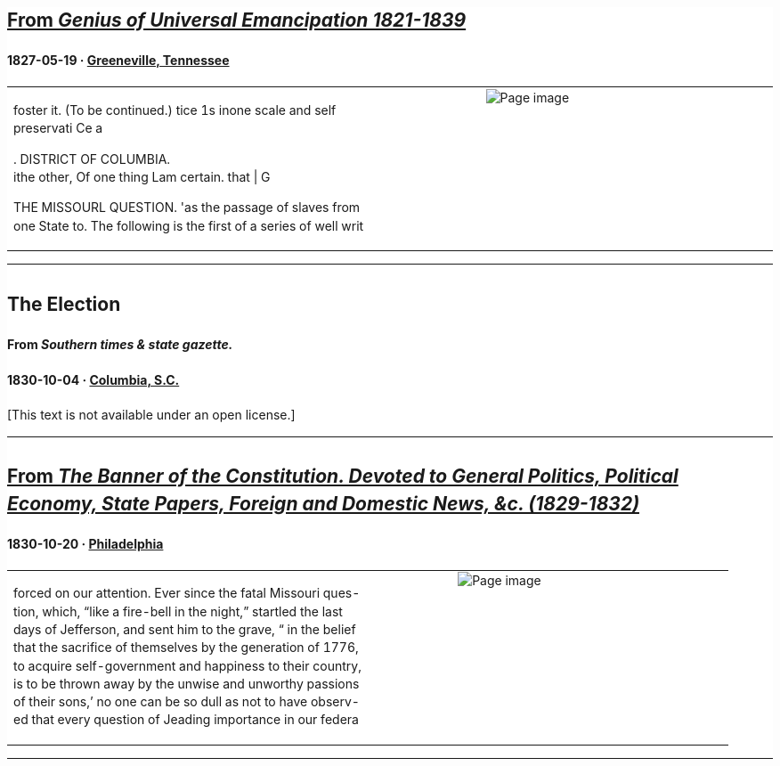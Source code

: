 ## [From _Genius of Universal Emancipation 1821-1839_](https://archive.org/details/sim_genius-of-universal-emancipation_1827-05-19_2_28/page/n4/mode/1up?view=theater)

#### 1827-05-19 &middot; [Greeneville, Tennessee](http://dbpedia.org/resource/Greeneville%2C_Tennessee)

<table style="width: 100%;"><tr><td style="width: 50%">

  
foster it. (To be continued.) tice 1s inone scale and self preservati Ce a  
  
. DISTRICT OF COLUMBIA.  
ithe other, Of one thing Lam certain. that | G  
  
THE MISSOURL QUESTION. &#x27;as the passage of slaves from one State to. The following is the first of a series of well writ
</td><td style="width: 50%; max-height: 75%; margin: auto; display: block;">
<img alt="Page image" src="https://iiif.archive.org/image/iiif/2/sim_genius-of-universal-emancipation_1827-05-19_2_28%2Fsim_genius-of-universal-emancipation_1827-05-19_2_28_jp2.zip%2Fsim_genius-of-universal-emancipation_1827-05-19_2_28_jp2%2Fsim_genius-of-universal-emancipation_1827-05-19_2_28_0004.jp2/pct:6.164675767918089,13.09192200557103,81.56996587030717,3.4993036211699162/600,/0/default.jpg"/>
</td>
</tr></table>

---

## The Election

#### From _Southern times & state gazette._

#### 1830-10-04 &middot; [Columbia, S.C.](http://dbpedia.org/resource/Columbia%2C_South_Carolina)

[This text is not available under an open license.]

---

## [From _The Banner of the Constitution. Devoted to General Politics, Political Economy, State Papers, Foreign and Domestic News, &c. (1829-1832)_](https://archive.org/details/sim_banner-of-the-constitution_1830-10-20_1_68/page/n2/mode/1up?view=theater)

#### 1830-10-20 &middot; [Philadelphia](http://dbpedia.org/resource/Philadelphia)

<table style="width: 100%;"><tr><td style="width: 50%">

  
forced on our attention. Ever since the fatal Missouri ques-  
tion, which, “like a fire-bell in the night,” startled the last  
days of Jefferson, and sent him to the grave, “ in the belief  
that the sacrifice of themselves by the generation of 1776,  
to acquire self-government and happiness to their country,  
is to be thrown away by the unwise and unworthy passions  
of their sons,’ no one can be so dull as not to have observ-  
ed that every question of Jeading importance in our federa
</td><td style="width: 50%; max-height: 75%; margin: auto; display: block;">
<img alt="Page image" src="https://iiif.archive.org/image/iiif/2/sim_banner-of-the-constitution_1830-10-20_1_68%2Fsim_banner-of-the-constitution_1830-10-20_1_68_jp2.zip%2Fsim_banner-of-the-constitution_1830-10-20_1_68_jp2%2Fsim_banner-of-the-constitution_1830-10-20_1_68_0002.jp2/pct:60.60686015831135,8.804347826086957,27.321899736147756,6.2228260869565215/600,/0/default.jpg"/>
</td>
</tr></table>

---